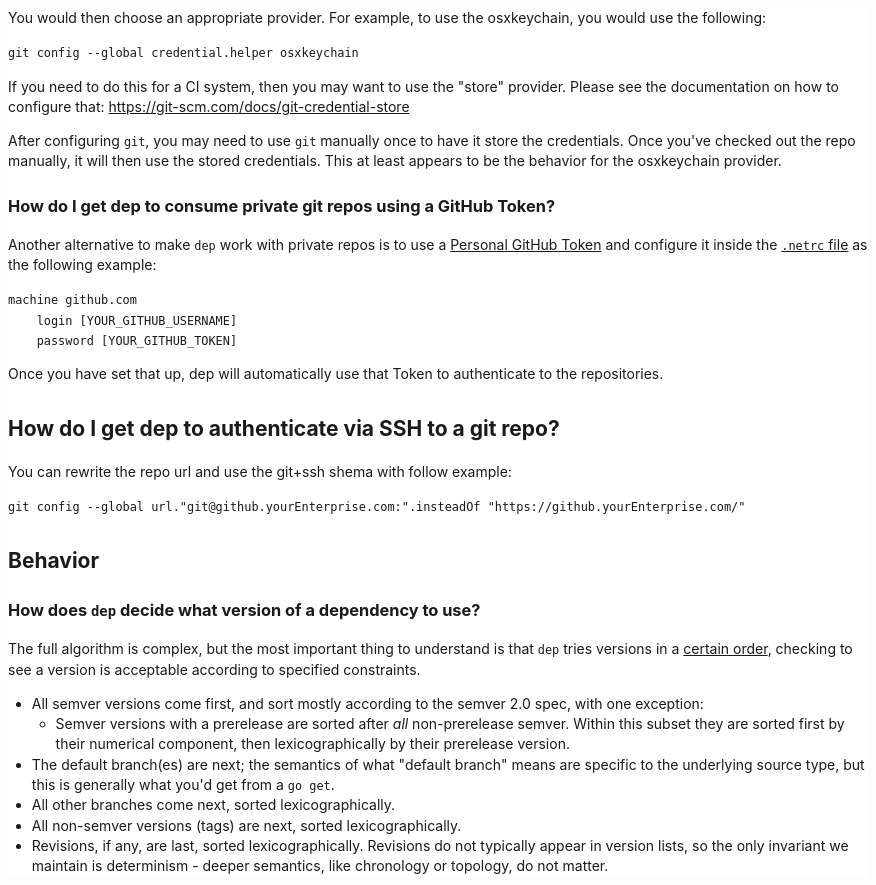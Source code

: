 You would then choose an appropriate provider. For example, to use the osxkeychain, you
would use the following:

```
git config --global credential.helper osxkeychain
```

If you need to do this for a CI system, then you may want to use the "store" provider.
Please see the documentation on how to configure that: https://git-scm.com/docs/git-credential-store

After configuring `git`, you may need to use `git` manually once to have it store the
credentials. Once you've checked out the repo manually, it will then use the stored
credentials. This at least appears to be the behavior for the osxkeychain provider.

### How do I get dep to consume private git repos using a GitHub Token?

Another alternative to make `dep` work with private repos is to use a [Personal GitHub
Token](https://help.github.com/articles/creating-a-personal-access-token-for-the-command-line/)
and configure it inside the [`.netrc` file](https://www.gnu.org/software/inetutils/manual/html_node/The-_002enetrc-file.html)
as the following example:

```
machine github.com
    login [YOUR_GITHUB_USERNAME]
    password [YOUR_GITHUB_TOKEN]
```

Once you have set that up, dep will automatically use that Token to authenticate to the repositories.

## How do I get dep to authenticate via SSH to a git repo?

You can rewrite the repo url and use the git+ssh shema with follow example:

```
git config --global url."git@github.yourEnterprise.com:".insteadOf "https://github.yourEnterprise.com/"

```


## Behavior

### How does `dep` decide what version of a dependency to use?

The full algorithm is complex, but the most important thing to understand is
that `dep` tries versions in a [certain
order](https://godoc.org/github.com/golang/dep/gps#SortForUpgrade),
checking to see a version is acceptable according to specified constraints.

* All semver versions come first, and sort mostly according to the semver 2.0
  spec, with one exception:
  * Semver versions with a prerelease are sorted after _all_ non-prerelease
    semver. Within this subset they are sorted first by their numerical
    component, then lexicographically by their prerelease version.
* The default branch(es) are next; the semantics of what "default branch" means
  are specific to the underlying source type, but this is generally what you'd
  get from a `go get`.
* All other branches come next, sorted lexicographically.
* All non-semver versions (tags) are next, sorted lexicographically.
* Revisions, if any, are last, sorted lexicographically. Revisions do not
  typically appear in version lists, so the only invariant we maintain is
  determinism - deeper semantics, like chronology or topology, do not matter.
